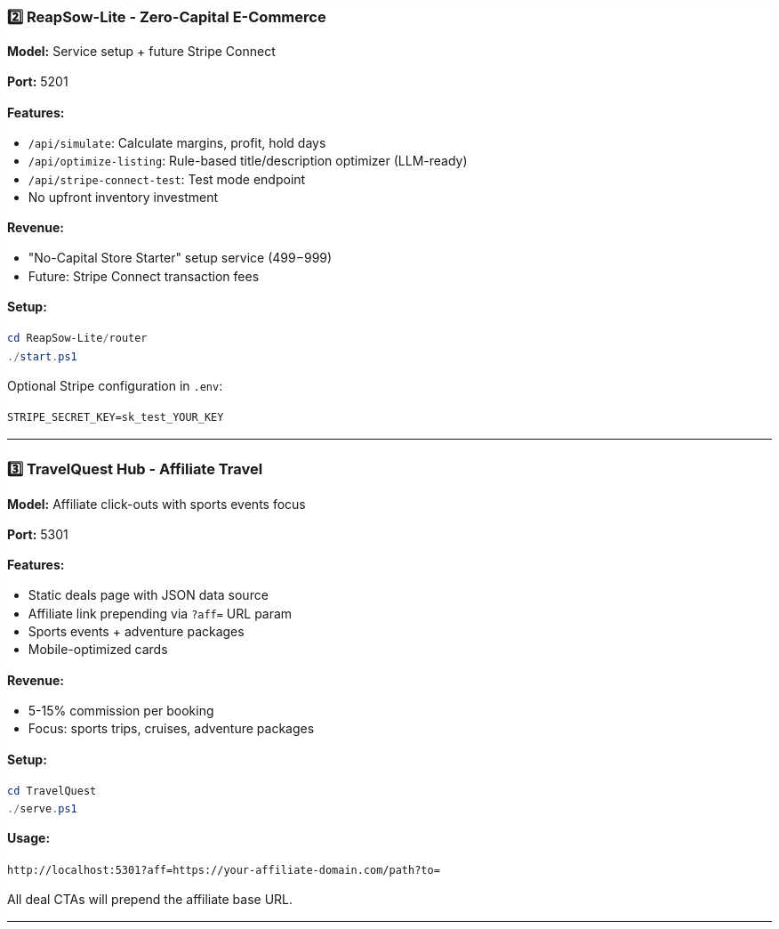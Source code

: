 
### 2️⃣ ReapSow-Lite - Zero-Capital E-Commerce
**Model:** Service setup + future Stripe Connect

**Port:** 5201

**Features:**
- `/api/simulate`: Calculate margins, profit, hold days
- `/api/optimize-listing`: Rule-based title/description optimizer (LLM-ready)
- `/api/stripe-connect-test`: Test mode endpoint
- No upfront inventory investment

**Revenue:**
- "No-Capital Store Starter" setup service ($499-$999)
- Future: Stripe Connect transaction fees

**Setup:**
```powershell
cd ReapSow-Lite/router
./start.ps1
```

Optional Stripe configuration in `.env`:
```env
STRIPE_SECRET_KEY=sk_test_YOUR_KEY
```

---

### 3️⃣ TravelQuest Hub - Affiliate Travel
**Model:** Affiliate click-outs with sports events focus

**Port:** 5301

**Features:**
- Static deals page with JSON data source
- Affiliate link prepending via `?aff=` URL param
- Sports events + adventure packages
- Mobile-optimized cards

**Revenue:**
- 5-15% commission per booking
- Focus: sports trips, cruises, adventure packages

**Setup:**
```powershell
cd TravelQuest
./serve.ps1
```

**Usage:**
```
http://localhost:5301?aff=https://your-affiliate-domain.com/path?to=
```
All deal CTAs will prepend the affiliate base URL.

---
